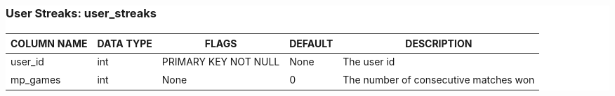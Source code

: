 ### User Streaks: user_streaks

| COLUMN NAME | DATA TYPE | FLAGS | DEFAULT | DESCRIPTION |
|-------------|-----------|-------|---------|-------------|
| user_id | int | PRIMARY KEY  NOT NULL  | None | The user id |
| mp_games | int | None | 0 | The number of consecutive matches won |